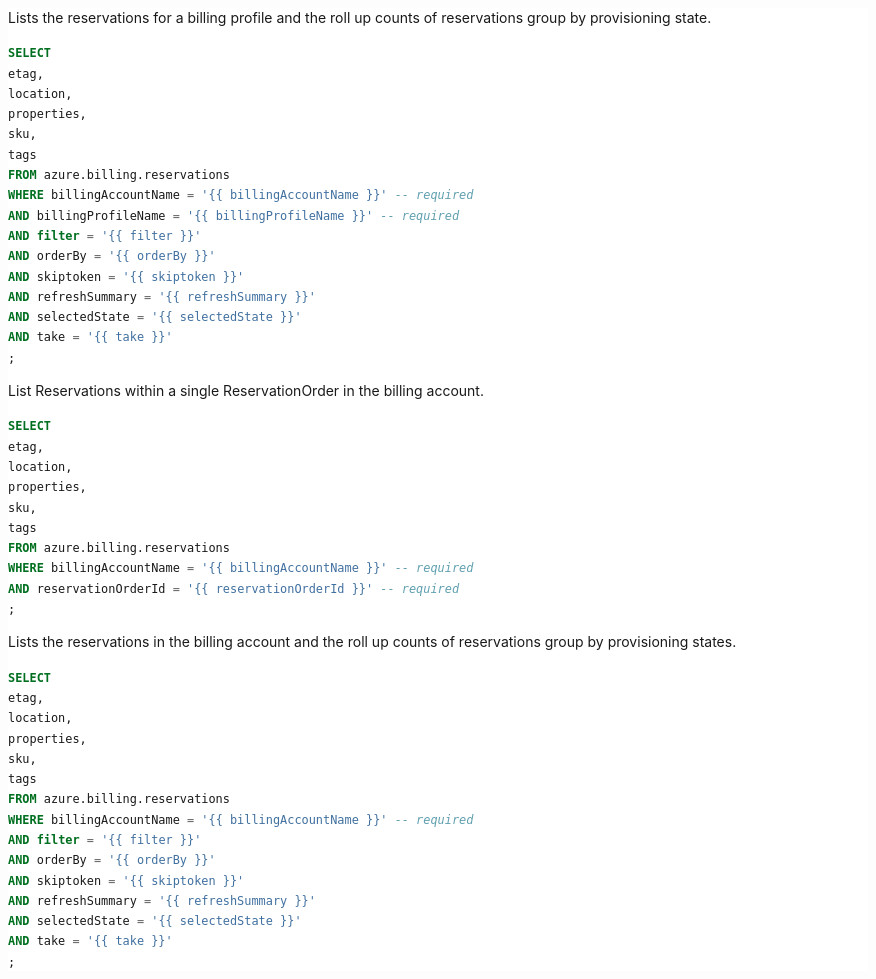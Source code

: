 Lists the reservations for a billing profile and the roll up counts of reservations group by provisioning state.

```sql
SELECT
etag,
location,
properties,
sku,
tags
FROM azure.billing.reservations
WHERE billingAccountName = '{{ billingAccountName }}' -- required
AND billingProfileName = '{{ billingProfileName }}' -- required
AND filter = '{{ filter }}'
AND orderBy = '{{ orderBy }}'
AND skiptoken = '{{ skiptoken }}'
AND refreshSummary = '{{ refreshSummary }}'
AND selectedState = '{{ selectedState }}'
AND take = '{{ take }}'
;
```
</TabItem>
<TabItem value="list_by_reservation_order">

List Reservations within a single ReservationOrder in the billing account.

```sql
SELECT
etag,
location,
properties,
sku,
tags
FROM azure.billing.reservations
WHERE billingAccountName = '{{ billingAccountName }}' -- required
AND reservationOrderId = '{{ reservationOrderId }}' -- required
;
```
</TabItem>
<TabItem value="list_by_billing_account">

Lists the reservations in the billing account and the roll up counts of reservations group by provisioning states.

```sql
SELECT
etag,
location,
properties,
sku,
tags
FROM azure.billing.reservations
WHERE billingAccountName = '{{ billingAccountName }}' -- required
AND filter = '{{ filter }}'
AND orderBy = '{{ orderBy }}'
AND skiptoken = '{{ skiptoken }}'
AND refreshSummary = '{{ refreshSummary }}'
AND selectedState = '{{ selectedState }}'
AND take = '{{ take }}'
;
```
</TabItem>
</Tabs>

